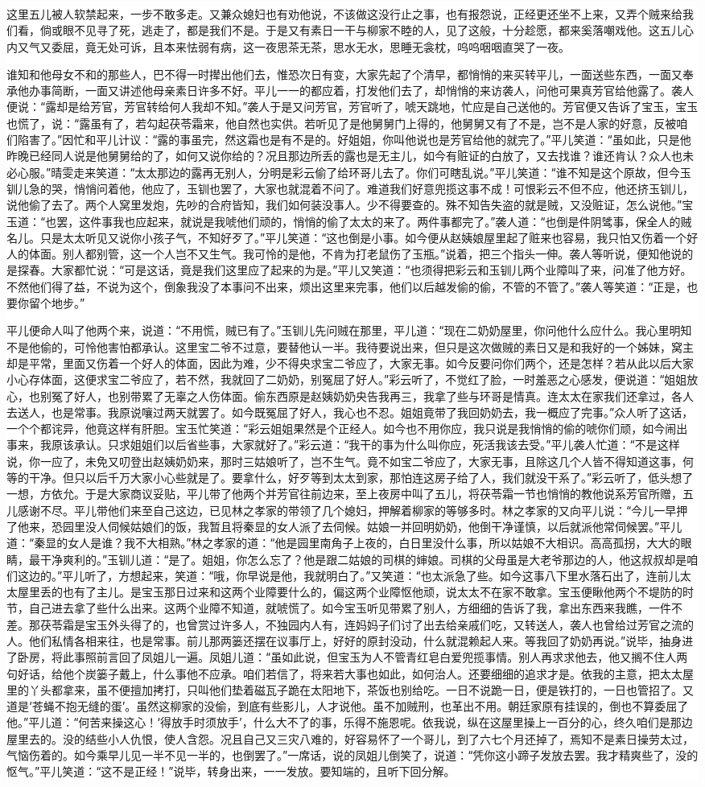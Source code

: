 这里五儿被人软禁起来，一步不敢多走。又兼众媳妇也有劝他说，不该做这没行止之事，也有报怨说，正经更还坐不上来，又弄个贼来给我们看，倘或眼不见寻了死，逃走了，都是我们不是。于是又有素日一干与柳家不睦的人，见了这般，十分趁愿，都来奚落嘲戏他。这五儿心内又气又委屈，竟无处可诉，且本来怯弱有病，这一夜思茶无茶，思水无水，思睡无衾枕，呜呜咽咽直哭了一夜。  

谁知和他母女不和的那些人，巴不得一时撵出他们去，惟恐次日有变，大家先起了个清早，都悄悄的来买转平儿，一面送些东西，一面又奉承他办事简断，一面又讲述他母亲素日许多不好。平儿一一的都应着，打发他们去了，却悄悄的来访袭人，问他可果真芳官给他露了。袭人便说：“露却是给芳官，芳官转给何人我却不知。”袭人于是又问芳官，芳官听了，唬天跳地，忙应是自己送他的。芳官便又告诉了宝玉，宝玉也慌了，说：“露虽有了，若勾起茯苓霜来，他自然也实供。若听见了是他舅舅门上得的，他舅舅又有了不是，岂不是人家的好意，反被咱们陷害了。”因忙和平儿计议：“露的事虽完，然这霜也是有不是的。好姐姐，你叫他说也是芳官给他的就完了。”平儿笑道：“虽如此，只是他昨晚已经同人说是他舅舅给的了，如何又说你给的？况且那边所丢的露也是无主儿，如今有赃证的白放了，又去找谁？谁还肯认？众人也未必心服。”晴雯走来笑道：“太太那边的露再无别人，分明是彩云偷了给环哥儿去了。你们可瞎乱说。”平儿笑道：“谁不知是这个原故，但今玉钏儿急的哭，悄悄问着他，他应了，玉钏也罢了，大家也就混着不问了。难道我们好意兜揽这事不成！可恨彩云不但不应，他还挤玉钏儿，说他偷了去了。两个人窝里发炮，先吵的合府皆知，我们如何装没事人。少不得要查的。殊不知告失盗的就是贼，又没赃证，怎么说他。”宝玉道：“也罢，这件事我也应起来，就说是我唬他们顽的，悄悄的偷了太太的来了。两件事都完了。”袭人道：“也倒是件阴骘事，保全人的贼名儿。只是太太听见又说你小孩子气，不知好歹了。”平儿笑道：“这也倒是小事。如今便从赵姨娘屋里起了赃来也容易，我只怕又伤着一个好人的体面。别人都别管，这一个人岂不又生气。我可怜的是他，不肯为打老鼠伤了玉瓶。”说着，把三个指头一伸。袭人等听说，便知他说的是探春。大家都忙说：“可是这话，竟是我们这里应了起来的为是。”平儿又笑道：“也须得把彩云和玉钏儿两个业障叫了来，问准了他方好。不然他们得了益，不说为这个，倒象我没了本事问不出来，烦出这里来完事，他们以后越发偷的偷，不管的不管了。”袭人等笑道：“正是，也要你留个地步。”  

平儿便命人叫了他两个来，说道：“不用慌，贼已有了。”玉钏儿先问贼在那里，平儿道：“现在二奶奶屋里，你问他什么应什么。我心里明知不是他偷的，可怜他害怕都承认。这里宝二爷不过意，要替他认一半。我待要说出来，但只是这次做贼的素日又是和我好的一个姊妹，窝主却是平常，里面又伤着一个好人的体面，因此为难，少不得央求宝二爷应了，大家无事。如今反要问你们两个，还是怎样？若从此以后大家小心存体面，这便求宝二爷应了，若不然，我就回了二奶奶，别冤屈了好人。”彩云听了，不觉红了脸，一时羞恶之心感发，便说道：“姐姐放心，也别冤了好人，也别带累了无辜之人伤体面。偷东西原是赵姨奶奶央告我再三，我拿了些与环哥是情真。连太太在家我们还拿过，各人去送人，也是常事。我原说嚷过两天就罢了。如今既冤屈了好人，我心也不忍。姐姐竟带了我回奶奶去，我一概应了完事。”众人听了这话，一个个都诧异，他竟这样有肝胆。宝玉忙笑道：“彩云姐姐果然是个正经人。如今也不用你应，我只说是我悄悄的偷的唬你们顽，如今闹出事来，我原该承认。只求姐姐们以后省些事，大家就好了。”彩云道：“我干的事为什么叫你应，死活我该去受。”平儿袭人忙道：“不是这样说，你一应了，未免又叨登出赵姨奶奶来，那时三姑娘听了，岂不生气。竟不如宝二爷应了，大家无事，且除这几个人皆不得知道这事，何等的干净。但只以后千万大家小心些就是了。要拿什么，好歹等到太太到家，那怕连这房子给了人，我们就没干系了。”彩云听了，低头想了一想，方依允。于是大家商议妥贴，平儿带了他两个并芳官往前边来，至上夜房中叫了五儿，将茯苓霜一节也悄悄的教他说系芳官所赠，五儿感谢不尽。平儿带他们来至自己这边，已见林之孝家的带领了几个媳妇，押解着柳家的等够多时。林之孝家的又向平儿说：“今儿一早押了他来，恐园里没人伺候姑娘们的饭，我暂且将秦显的女人派了去伺候。姑娘一并回明奶奶，他倒干净谨慎，以后就派他常伺候罢。”平儿道：“秦显的女人是谁？我不大相熟。”林之孝家的道：“他是园里南角子上夜的，白日里没什么事，所以姑娘不大相识。高高孤拐，大大的眼睛，最干净爽利的。”玉钏儿道：“是了。姐姐，你怎么忘了？他是跟二姑娘的司棋的婶娘。司棋的父母虽是大老爷那边的人，他这叔叔却是咱们这边的。”平儿听了，方想起来，笑道：“哦，你早说是他，我就明白了。”又笑道：“也太派急了些。如今这事八下里水落石出了，连前儿太太屋里丢的也有了主儿。是宝玉那日过来和这两个业障要什么的，偏这两个业障怄他顽，说太太不在家不敢拿。宝玉便瞅他两个不堤防的时节，自己进去拿了些什么出来。这两个业障不知道，就唬慌了。如今宝玉听见带累了别人，方细细的告诉了我，拿出东西来我瞧，一件不差。那茯苓霜是宝玉外头得了的，也曾赏过许多人，不独园内人有，连妈妈子们讨了出去给亲戚们吃，又转送人，袭人也曾给过芳官之流的人。他们私情各相来往，也是常事。前儿那两篓还摆在议事厅上，好好的原封没动，什么就混赖起人来。等我回了奶奶再说。”说毕，抽身进了卧房，将此事照前言回了凤姐儿一遍。凤姐儿道：“虽如此说，但宝玉为人不管青红皂白爱兜揽事情。别人再求求他去，他又搁不住人两句好话，给他个炭篓子戴上，什么事他不应承。咱们若信了，将来若大事也如此，如何治人。还要细细的追求才是。依我的主意，把太太屋里的丫头都拿来，虽不便擅加拷打，只叫他们垫着磁瓦子跪在太阳地下，茶饭也别给吃。一日不说跪一日，便是铁打的，一日也管招了。又道是‘苍蝇不抱无缝的蛋’。虽然这柳家的没偷，到底有些影儿，人才说他。虽不加贼刑，也革出不用。朝廷家原有挂误的，倒也不算委屈了他。”平儿道：“何苦来操这心！‘得放手时须放手’，什么大不了的事，乐得不施恩呢。依我说，纵在这屋里操上一百分的心，终久咱们是那边屋里去的。没的结些小人仇恨，使人含怨。况且自己又三灾八难的，好容易怀了一个哥儿，到了六七个月还掉了，焉知不是素日操劳太过，气恼伤着的。如今乘早儿见一半不见一半的，也倒罢了。”一席话，说的凤姐儿倒笑了，说道：“凭你这小蹄子发放去罢。我才精爽些了，没的怄气。”平儿笑道：“这不是正经！”说毕，转身出来，一一发放。要知端的，且听下回分解。  
